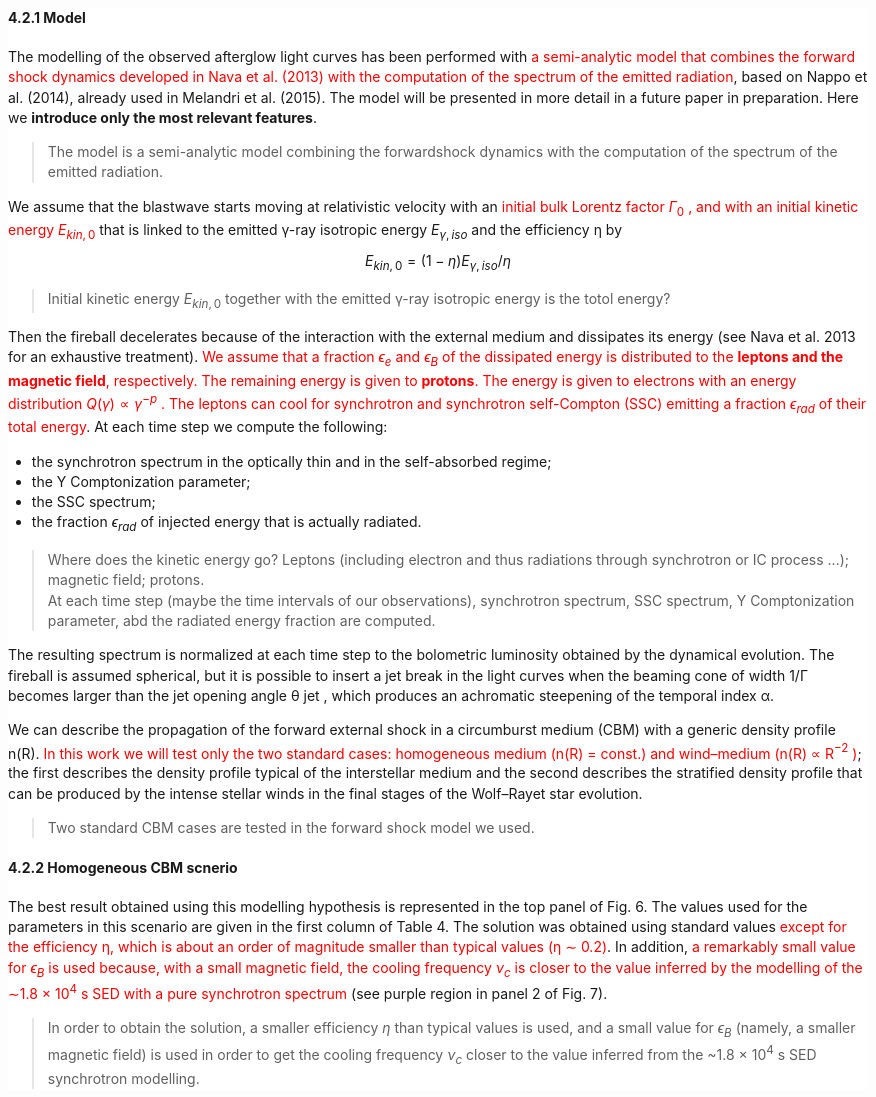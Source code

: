 
#### 4.2.1 Model

The modelling of the observed afterglow light curves has been performed with <font color=red>a semi-analytic model that combines the forward shock dynamics developed in Nava et al. (2013) with the computation of the spectrum of the emitted radiation</font>, based on Nappo et al. (2014), already used in Melandri et al. (2015). The model will be presented in more detail in a future paper in preparation. Here we **introduce only the most relevant features**.
>The model is a semi-analytic model combining the forwardshock dynamics with the computation of the spectrum of the emitted radiation.

We assume that the blastwave starts moving at relativistic velocity with an <font color=red>initial bulk Lorentz factor $Γ_0$ , and with an initial kinetic energy $E_{kin,0}$</font> that is linked to the emitted γ-ray isotropic energy $E_{γ,iso}$ and the efficiency η by
$$
E_{kin,0}=(1-η)E_{\gamma,iso}/\eta
\tag{2}
$$
> Initial kinetic energy $E_{kin,0}$ together with the emitted γ-ray isotropic energy is the totol energy?

Then the fireball decelerates because of the interaction with the external medium and dissipates its energy (see Nava et al. 2013 for an exhaustive treatment). <font color=red>We assume that a fraction $\epsilon_e$ and $\epsilon_B$ of the dissipated energy is distributed to the **leptons and the magnetic field**, respectively. The remaining energy is given to **protons**. The energy is given to electrons with an energy distribution $Q(γ) ∝ γ^{−p}$ . The leptons can cool for synchrotron and synchrotron self-Compton (SSC) emitting a fraction $\epsilon_{rad}$ of their total energy</font>. At each time step we compute the following:
- the synchrotron spectrum in the optically thin and in the self-absorbed regime;
- the Y Comptonization parameter;
- the SSC spectrum;
- the fraction $\epsilon_{rad}$ of injected energy that is actually radiated.
> Where does the kinetic energy go? Leptons (including electron and thus radiations through synchrotron or IC process ...); magnetic field; protons.<br />At each time step (maybe the time intervals of our observations), synchrotron spectrum, SSC spectrum, Y Comptonization parameter, abd the radiated energy fraction are computed.

The resulting spectrum is normalized at each time step to the bolometric luminosity obtained by the dynamical evolution. The fireball is assumed spherical, but it is possible to insert a jet break in the light curves when the beaming cone of width 1/Γ becomes larger than the jet opening angle θ jet , which produces an achromatic steepening of the temporal index α. 

We can describe the propagation of the forward external shock in a circumburst medium (CBM) with a generic density profile n(R). <font color=red>In this work we will test only the two standard cases: homogeneous medium (n(R) = const.) and wind–medium (n(R) ∝ R$^{-2}$ )</font>; the first describes the density profile typical of the interstellar medium and the second describes the stratified density profile that can be produced by the intense stellar winds in the final stages of the Wolf–Rayet star evolution.
> Two standard CBM cases are tested in the forward shock model we used.

#### 4.2.2 Homogeneous CBM scnerio

The best result obtained using this modelling hypothesis is represented in the top panel of Fig. 6. The values used for the parameters in this scenario are given in the first column of Table 4. The solution was obtained using standard values <font color=red>except for the efficiency η, which is about an order of magnitude smaller than typical values (η ∼ 0.2)</font>. In addition, <font color=red>a remarkably small value for $\epsilon_B$ is used because, with a small magnetic field, the cooling frequency $\nu_c$ is closer to the value inferred by the modelling of the ∼1.8 × 10$^4$ s SED with a pure synchrotron spectrum</font> (see purple region in panel 2 of Fig. 7).
>In order to obtain the solution, a smaller efficiency $\eta$ than typical values is used, and a small value for $\epsilon_B$ (namely, a smaller magnetic field) is used in order to get the cooling frequency $\nu_c$ closer to the value inferred from the ~1.8 × 10$^4$ s SED synchrotron modelling.
